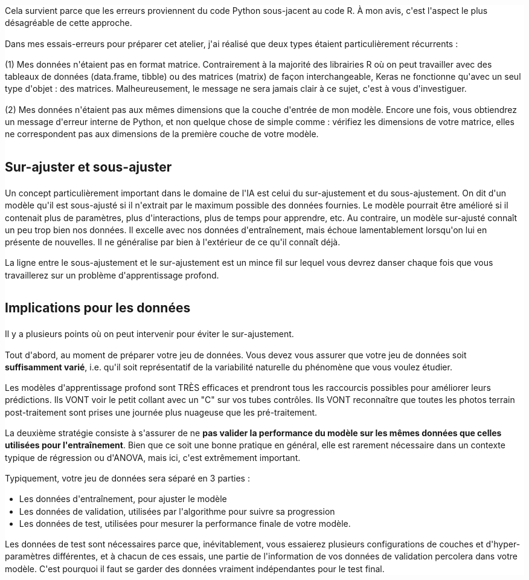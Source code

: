 Cela survient parce que les erreurs proviennent du code Python sous-jacent au code R. À mon avis, c'est l'aspect le plus désagréable de cette approche.

Dans mes essais-erreurs pour préparer cet atelier, j'ai réalisé que deux types étaient particulièrement récurrents :

(1) Mes données n'étaient pas en format matrice. Contrairement à la majorité des librairies R où on peut travailler avec des tableaux de données (data.frame, tibble) ou des matrices (matrix) de façon interchangeable, Keras ne fonctionne qu'avec un seul type d'objet : des matrices. Malheureusement, le message ne sera jamais clair à ce sujet, c'est à vous d'investiguer.

(2) Mes données n'étaient pas aux mêmes dimensions que la couche d'entrée de mon modèle. Encore une fois, vous obtiendrez un message d'erreur interne de Python, et non quelque chose de simple comme : vérifiez les dimensions de votre matrice, elles ne correspondent pas aux dimensions de la première couche de votre modèle.

## Sur-ajuster et sous-ajuster
Un concept particulièrement important dans le domaine de l'IA est celui du sur-ajustement et du sous-ajustement. On dit d'un modèle qu'il est sous-ajusté si il n'extrait par le maximum possible des données fournies. Le modèle pourrait être amélioré si il contenait plus de paramètres, plus d'interactions, plus de temps pour apprendre, etc. Au contraire, un modèle sur-ajusté connaît un peu trop bien nos données. Il excelle avec nos données d'entraînement, mais échoue lamentablement lorsqu'on lui en présente de nouvelles. Il ne généralise par bien à l'extérieur de ce qu'il connaît déjà.

La ligne entre le sous-ajustement et le sur-ajustement est un mince fil sur lequel vous devrez danser chaque fois que vous travaillerez sur un problème d'apprentissage profond.

## Implications pour les données

Il y a plusieurs points où on peut intervenir pour éviter le sur-ajustement.

Tout d'abord, au moment de préparer votre jeu de données. Vous devez vous assurer que votre jeu de données soit **suffisamment varié**, i.e. qu'il soit représentatif de la variabilité naturelle du phénomène que vous voulez étudier.

Les modèles d'apprentissage profond sont TRÈS efficaces et prendront tous les raccourcis possibles pour améliorer leurs prédictions. Ils VONT voir le petit collant avec un "C" sur vos tubes contrôles. Ils VONT reconnaître que toutes les photos terrain post-traitement sont prises une journée plus nuageuse que les pré-traitement.

La deuxième stratégie consiste à s'assurer de ne **pas valider la performance du modèle sur les mêmes données que celles utilisées pour l'entraînement**. Bien que ce soit une bonne pratique en général, elle est rarement nécessaire dans un contexte typique de régression ou d'ANOVA, mais ici, c'est extrêmement important.

Typiquement, votre jeu de données sera séparé en 3 parties : 
- Les données d'entraînement, pour ajuster le modèle
- Les données de validation, utilisées par l'algorithme pour suivre sa progression
- Les données de test, utilisées pour mesurer la performance finale de votre modèle.

Les données de test sont nécessaires parce que, inévitablement, vous essaierez plusieurs configurations de couches et d'hyper-paramètres différentes, et à chacun de ces essais, une partie de l'information de vos données de validation percolera dans votre modèle. C'est pourquoi il faut se garder des données vraiment indépendantes pour le test final.
